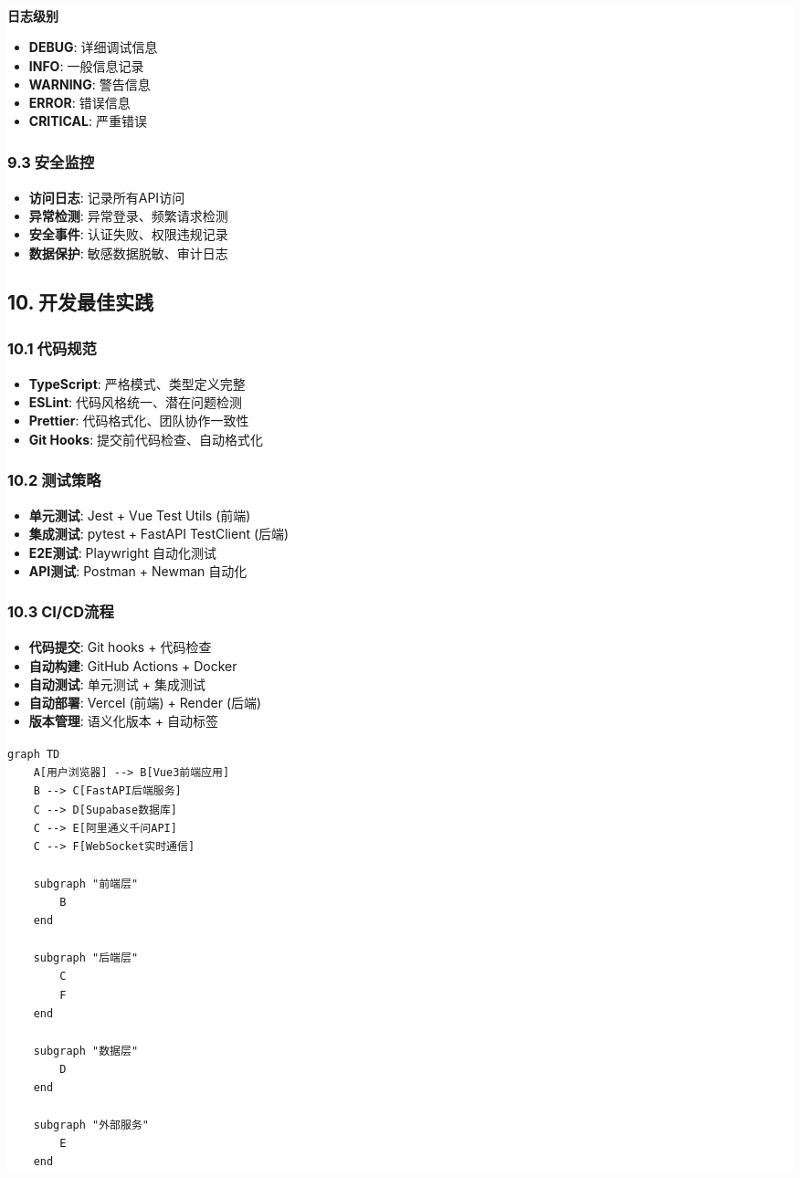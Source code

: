 **日志级别**
* **DEBUG**: 详细调试信息
* **INFO**: 一般信息记录
* **WARNING**: 警告信息
* **ERROR**: 错误信息
* **CRITICAL**: 严重错误

### 9.3 安全监控

* **访问日志**: 记录所有API访问
* **异常检测**: 异常登录、频繁请求检测
* **安全事件**: 认证失败、权限违规记录
* **数据保护**: 敏感数据脱敏、审计日志

## 10. 开发最佳实践

### 10.1 代码规范

* **TypeScript**: 严格模式、类型定义完整
* **ESLint**: 代码风格统一、潜在问题检测
* **Prettier**: 代码格式化、团队协作一致性
* **Git Hooks**: 提交前代码检查、自动格式化

### 10.2 测试策略

* **单元测试**: Jest + Vue Test Utils (前端)
* **集成测试**: pytest + FastAPI TestClient (后端)
* **E2E测试**: Playwright 自动化测试
* **API测试**: Postman + Newman 自动化

### 10.3 CI/CD流程

* **代码提交**: Git hooks + 代码检查
* **自动构建**: GitHub Actions + Docker
* **自动测试**: 单元测试 + 集成测试
* **自动部署**: Vercel (前端) + Render (后端)
* **版本管理**: 语义化版本 + 自动标签

```mermaid
graph TD
    A[用户浏览器] --> B[Vue3前端应用]
    B --> C[FastAPI后端服务]
    C --> D[Supabase数据库]
    C --> E[阿里通义千问API]
    C --> F[WebSocket实时通信]
    
    subgraph "前端层"
        B
    end
    
    subgraph "后端层"
        C
        F
    end
    
    subgraph "数据层"
        D
    end
    
    subgraph "外部服务"
        E
    end
```
